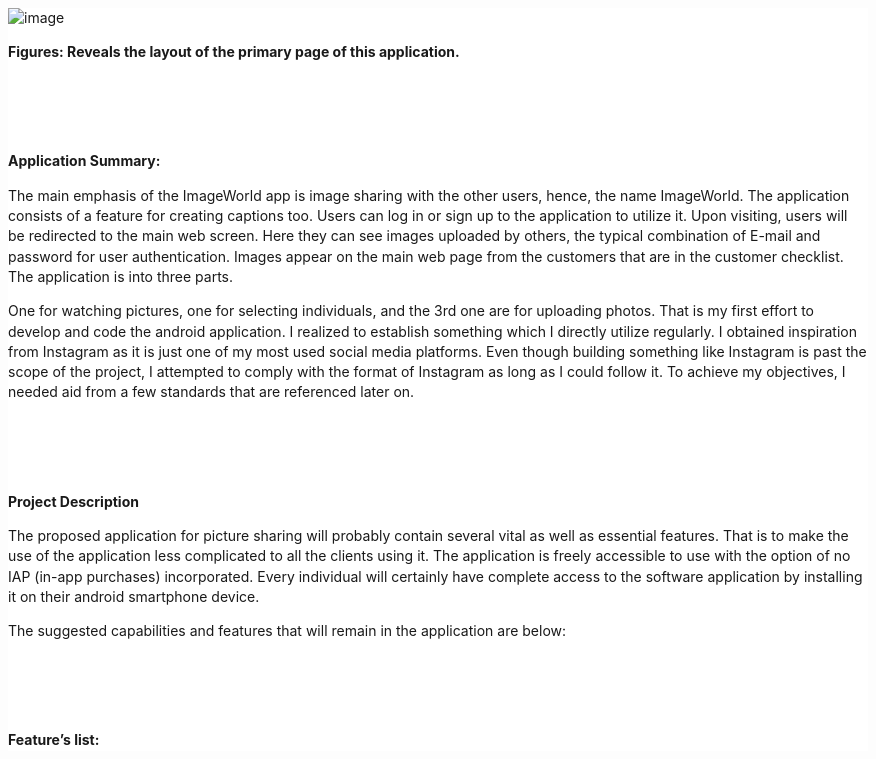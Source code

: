 
![image](https://user-images.githubusercontent.com/14866700/115640613-9c101c00-a2d4-11eb-980e-9c0c697fe3a6.png)


**Figures: Reveals the layout of the primary page of this application.**



<br />

<br />

<br />


**Application Summary:**

The main emphasis of the ImageWorld app is image sharing with the other users, hence, the name ImageWorld. The application consists of a feature for creating captions too. Users can log in or sign up to the application to utilize it. Upon visiting, users will be redirected to the main web screen. Here they can see images uploaded by others, the typical combination of E-mail and password for user authentication. Images appear on the main web page from the customers that are in the customer checklist. The application is into three parts. 

One for watching pictures, one for selecting individuals, and the 3rd one are for uploading photos. That is my first
effort to develop and code the android application. I realized to establish something which I directly utilize regularly. I obtained inspiration from Instagram as it is just one of my most used social media platforms. Even though building something like Instagram is past the scope of the project, I attempted to comply with the format of Instagram as long as I could follow it. To achieve my objectives, I needed aid from a few standards that are referenced later on.


<br />

<br />

<br />



**Project Description**

The proposed application for picture sharing will probably contain several vital as well as essential features. That is to make the use of the application less complicated to all the clients using it. The application is freely accessible to use with the option of no IAP (in-app purchases) incorporated. Every individual will certainly have complete access to the software application by installing it on their android smartphone device. 

The suggested capabilities and features that will remain in the application are below:



<br />

<br />

<br />




**Feature’s list:**
